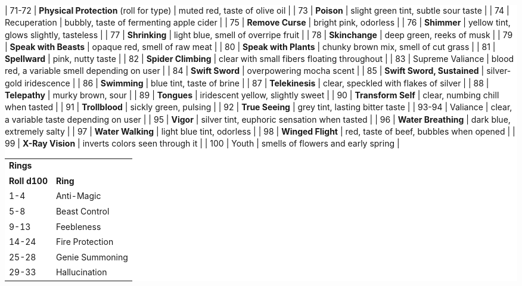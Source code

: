 | 71-72 | **Physical Protection** (roll for type) | muted red, taste of olive oil |
| 73 | **Poison** | slight green tint, subtle sour taste |
| 74 | Recuperation | bubbly, taste of fermenting apple cider |
| 75 | **Remove Curse** | bright pink, odorless |
| 76 | **Shimmer** | yellow tint, glows slightly, tasteless |
| 77 | **Shrinking** | light blue, smell of overripe fruit |
| 78 | **Skinchange** | deep green, reeks of musk |
| 79 | **Speak with Beasts** | opaque red, smell of raw meat |
| 80 | **Speak with Plants** | chunky brown mix, smell of cut grass |
| 81 | **Spellward** | pink, nutty taste |
| 82 | **Spider Climbing** | clear with small fibers floating throughout |
| 83 | Supreme Valiance | blood red, a variable smell depending on user |
| 84 | **Swift Sword** | overpowering mocha scent |
| 85 | **Swift Sword, Sustained** | silver-gold iridescence |
| 86 | **Swimming** | blue tint, taste of brine |
| 87 | **Telekinesis** | clear, speckled with flakes of silver |
| 88 | **Telepathy** | murky brown, sour |
| 89 | **Tongues** | iridescent yellow, slightly sweet |
| 90 | **Transform Self** | clear, numbing chill when tasted |
| 91 | **Trollblood** | sickly green, pulsing |
| 92 | **True Seeing** | grey tint, lasting bitter taste |
| 93-94 | Valiance | clear, a variable taste depending on user |
| 95 | **Vigor** | silver tint, euphoric sensation when tasted |
| 96 | **Water Breathing** | dark blue, extremely salty |
| 97 | **Water Walking** | light blue tint, odorless |
| 98 | **Winged Flight** | red, taste of beef, bubbles when opened |
| 99 | **X-Ray Vision** | inverts colors seen through it |
| 100 | Youth | smells of flowers and early spring |

|  |  |
| --- | --- |
| **Rings** | |
| **Roll d100** | **Ring** |
| 1-4 | Anti-Magic |
| 5-8 | Beast Control |
| 9-13 | Feebleness |
| 14-24 | Fire Protection |
| 25-28 | Genie Summoning |
| 29-33 | Hallucination |